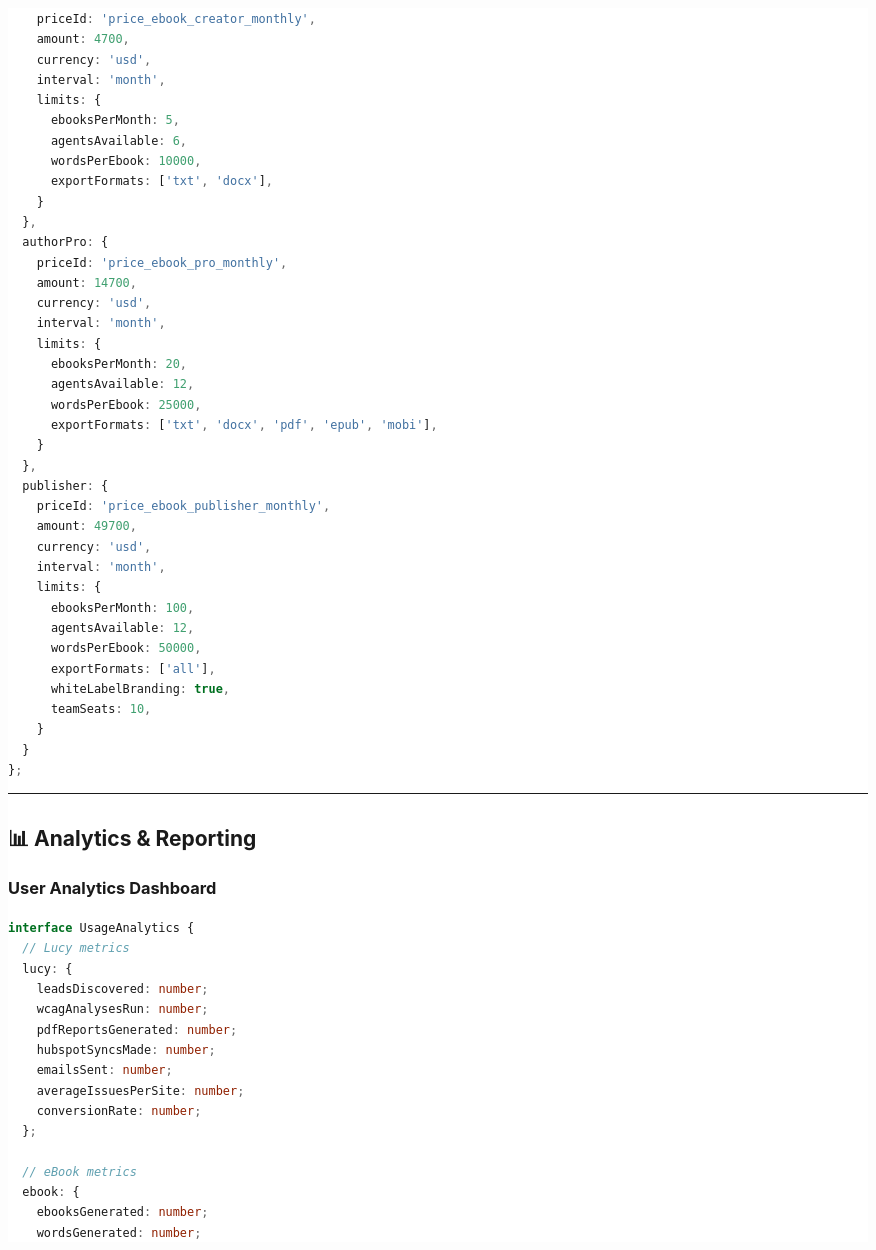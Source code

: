 ```typescript
    priceId: 'price_ebook_creator_monthly',
    amount: 4700,
    currency: 'usd',
    interval: 'month',
    limits: {
      ebooksPerMonth: 5,
      agentsAvailable: 6,
      wordsPerEbook: 10000,
      exportFormats: ['txt', 'docx'],
    }
  },
  authorPro: {
    priceId: 'price_ebook_pro_monthly',
    amount: 14700,
    currency: 'usd',
    interval: 'month',
    limits: {
      ebooksPerMonth: 20,
      agentsAvailable: 12,
      wordsPerEbook: 25000,
      exportFormats: ['txt', 'docx', 'pdf', 'epub', 'mobi'],
    }
  },
  publisher: {
    priceId: 'price_ebook_publisher_monthly',
    amount: 49700,
    currency: 'usd',
    interval: 'month',
    limits: {
      ebooksPerMonth: 100,
      agentsAvailable: 12,
      wordsPerEbook: 50000,
      exportFormats: ['all'],
      whiteLabelBranding: true,
      teamSeats: 10,
    }
  }
};
```

---

## 📊 Analytics & Reporting

### User Analytics Dashboard

```typescript
interface UsageAnalytics {
  // Lucy metrics
  lucy: {
    leadsDiscovered: number;
    wcagAnalysesRun: number;
    pdfReportsGenerated: number;
    hubspotSyncsMade: number;
    emailsSent: number;
    averageIssuesPerSite: number;
    conversionRate: number;
  };
  
  // eBook metrics
  ebook: {
    ebooksGenerated: number;
    wordsGenerated: number;
```